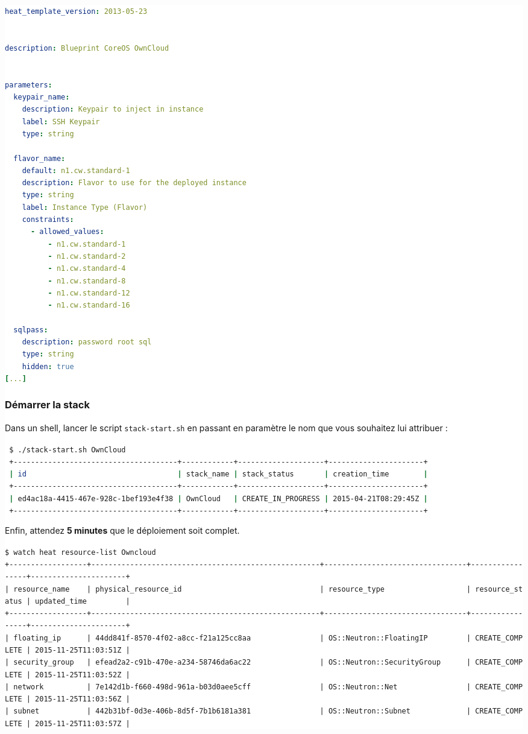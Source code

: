 ~~~ yaml
heat_template_version: 2013-05-23


description: Blueprint CoreOS OwnCloud


parameters:
  keypair_name:
    description: Keypair to inject in instance
    label: SSH Keypair
    type: string

  flavor_name:
    default: n1.cw.standard-1
    description: Flavor to use for the deployed instance
    type: string
    label: Instance Type (Flavor)
    constraints:
      - allowed_values:
          - n1.cw.standard-1
          - n1.cw.standard-2
          - n1.cw.standard-4
          - n1.cw.standard-8
          - n1.cw.standard-12
          - n1.cw.standard-16

  sqlpass:
    description: password root sql
    type: string
    hidden: true
[...]
 ~~~
### Démarrer la stack

Dans un shell, lancer le script `stack-start.sh` en passant en paramètre le nom que vous souhaitez lui attribuer :

~~~ bash
 $ ./stack-start.sh OwnCloud
 +--------------------------------------+------------+--------------------+----------------------+
 | id                                   | stack_name | stack_status       | creation_time        |
 +--------------------------------------+------------+--------------------+----------------------+
 | ed4ac18a-4415-467e-928c-1bef193e4f38 | OwnCloud   | CREATE_IN_PROGRESS | 2015-04-21T08:29:45Z |
 +--------------------------------------+------------+--------------------+----------------------+
~~~

Enfin, attendez **5 minutes** que le déploiement soit complet.

 ~~~
$ watch heat resource-list Owncloud
 +------------------+-----------------------------------------------------+---------------------------------+-----------------+----------------------+
 | resource_name    | physical_resource_id                                | resource_type                   | resource_status | updated_time         |
 +------------------+-----------------------------------------------------+---------------------------------+-----------------+----------------------+
 | floating_ip      | 44dd841f-8570-4f02-a8cc-f21a125cc8aa                | OS::Neutron::FloatingIP         | CREATE_COMPLETE | 2015-11-25T11:03:51Z |
 | security_group   | efead2a2-c91b-470e-a234-58746da6ac22                | OS::Neutron::SecurityGroup      | CREATE_COMPLETE | 2015-11-25T11:03:52Z |
 | network          | 7e142d1b-f660-498d-961a-b03d0aee5cff                | OS::Neutron::Net                | CREATE_COMPLETE | 2015-11-25T11:03:56Z |
 | subnet           | 442b31bf-0d3e-406b-8d5f-7b1b6181a381                | OS::Neutron::Subnet             | CREATE_COMPLETE | 2015-11-25T11:03:57Z |
 ~~~